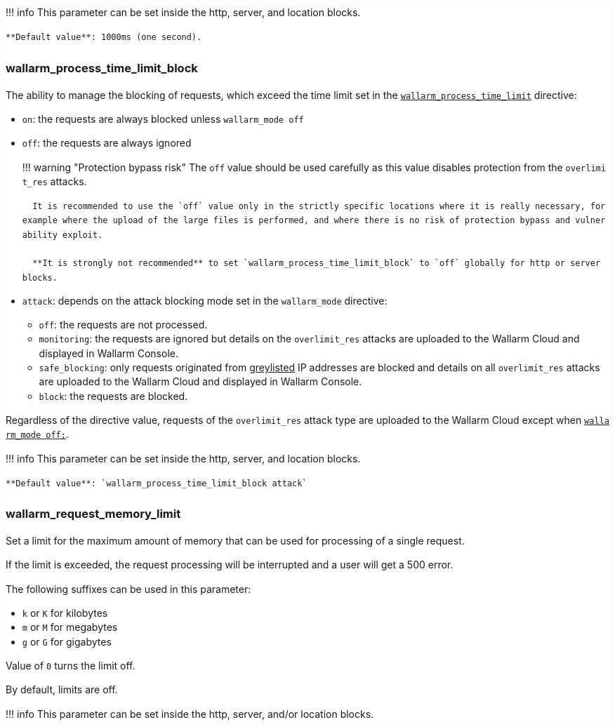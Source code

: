 !!! info
    This parameter can be set inside the http, server, and location blocks.
    
    **Default value**: 1000ms (one second).

### wallarm_process_time_limit_block

The ability to manage the blocking of requests, which exceed the time limit set in the [`wallarm_process_time_limit`](#wallarm_process_time_limit) directive:

- `on`: the requests are always blocked unless `wallarm_mode off`
- `off`: the requests are always ignored

    !!! warning "Protection bypass risk"
        The `off` value should be used carefully as this value disables protection from the `overlimit_res` attacks.
        
        It is recommended to use the `off` value only in the strictly specific locations where it is really necessary, for example where the upload of the large files is performed, and where there is no risk of protection bypass and vulnerability exploit.
        
        **It is strongly not recommended** to set `wallarm_process_time_limit_block` to `off` globally for http or server blocks.
    
- `attack`: depends on the attack blocking mode set in the `wallarm_mode` directive:
    - `off`: the requests are not processed.
    - `monitoring`: the requests are ignored but details on the `overlimit_res` attacks are uploaded to the Wallarm Cloud and displayed in Wallarm Console.
    - `safe_blocking`: only requests originated from [greylisted](../user-guides/ip-lists/greylist.md) IP addresses are blocked and details on all `overlimit_res` attacks are uploaded to the Wallarm Cloud and displayed in Wallarm Console.
    - `block`: the requests are blocked.

Regardless of the directive value, requests of the `overlimit_res` attack type are uploaded to the Wallarm Cloud except when [`wallarm_mode off;`](#wallarm_mode).

!!! info
    This parameter can be set inside the http, server, and location blocks.
    
    **Default value**: `wallarm_process_time_limit_block attack`

### wallarm_request_memory_limit

Set a limit for the maximum amount of memory that can be used for processing of a single request.

If the limit is exceeded, the request processing will be interrupted and a user will get a 500 error.

The following suffixes can be used in this parameter:
* `k` or `K` for kilobytes
* `m` or `M` for megabytes
* `g` or `G` for gigabytes

Value of `0` turns the limit off.

By default, limits are off. 

!!! info
    This parameter can be set inside the http, server, and/or location blocks.
